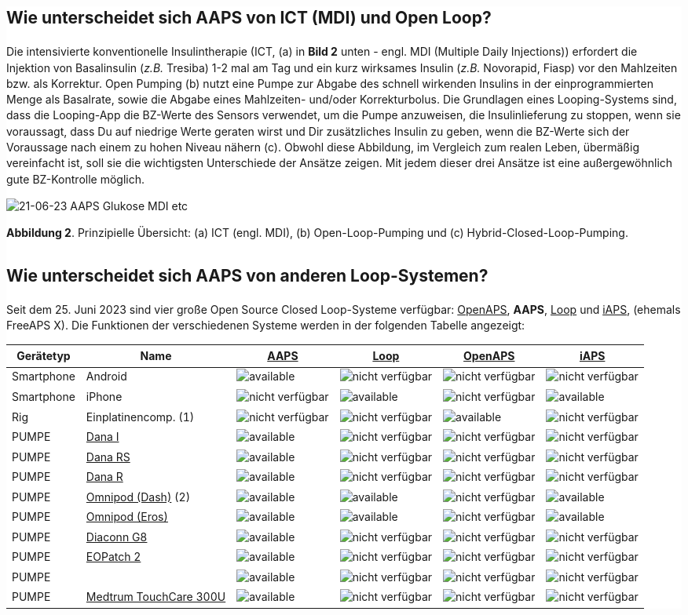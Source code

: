 ## Wie unterscheidet sich AAPS von ICT (MDI) und Open Loop?

Die intensivierte konventionelle Insulintherapie (ICT, (a) in **Bild 2** unten - engl. MDI (Multiple Daily Injections)) erfordert die Injektion von Basalinsulin (_z.B._ Tresiba) 1-2 mal am Tag und ein kurz wirksames Insulin (_z.B._ Novorapid, Fiasp) vor den Mahlzeiten bzw. als Korrektur. Open Pumping (b) nutzt eine Pumpe zur Abgabe des schnell wirkenden Insulins in der einprogrammierten Menge als Basalrate, sowie die Abgabe eines Mahlzeiten- und/oder Korrekturbolus. Die Grundlagen eines Looping-Systems sind, dass die Looping-App die BZ-Werte des Sensors verwendet, um die Pumpe anzuweisen, die Insulinlieferung zu stoppen, wenn sie voraussagt, dass Du auf niedrige Werte geraten wirst und Dir zusätzliches Insulin zu geben, wenn die BZ-Werte sich der Voraussage nach einem zu hohen Niveau nähern (c). Obwohl diese Abbildung, im Vergleich zum realen Leben, übermäßig vereinfacht ist, soll sie die wichtigsten Unterschiede der Ansätze zeigen. Mit jedem dieser drei Ansätze ist eine außergewöhnlich gute BZ-Kontrolle möglich.

![21-06-23 AAPS Glukose MDI etc](../images/basic-overview-mdi-open-and-closed-loop.png)


**Abbildung 2**. Prinzipielle Übersicht: (a) ICT (engl. MDI), (b) Open-Loop-Pumping und (c) Hybrid-Closed-Loop-Pumping.

## Wie unterscheidet sich AAPS von anderen Loop-Systemen?

Seit dem 25. Juni 2023 sind vier große Open Source Closed Loop-Systeme verfügbar: [OpenAPS](https://openaps.readthedocs.io/), **AAPS**, [Loop](https://loopkit.github.io/loopdocs/#what-is-loop) und [iAPS](https://github.com/Artificial-Pancreas/iAPS?fbclid=IwAR2fA9Y9YqYzpKSrtEsotfXl5b67UclDkKgyrv52tQLzYbOoBeNGRmjlJJI), (ehemals FreeAPS X). Die Funktionen der verschiedenen Systeme werden in der folgenden Tabelle angezeigt:


| Gerätetyp  | Name                                                                 | [AAPS](https://wiki.aaps.app)                 | [Loop](https://loopkit.github.io/loopdocs/)   | [OpenAPS](https://openaps.readthedocs.io/en/latest/) | [iAPS](https://iaps.readthedocs.io/en/latest/) |
| ---------- | -------------------------------------------------------------------- | --------------------------------------------- | --------------------------------------------- | ---------------------------------------------------- | ---------------------------------------------- |
| Smartphone | Android                                                              | ![available](../images/available.png)         | ![nicht verfügbar](../images/unavailable.png) | ![nicht verfügbar](../images/unavailable.png)        | ![nicht verfügbar](../images/unavailable.png)  |
| Smartphone | iPhone                                                               | ![nicht verfügbar](../images/unavailable.png) | ![available](../images/available.png)         | ![nicht verfügbar](../images/unavailable.png)        | ![available](../images/available.png)          |
| Rig        | Einplatinencomp. (1)                                                 | ![nicht verfügbar](../images/unavailable.png) | ![nicht verfügbar](../images/unavailable.png) | ![available](../images/available.png)                | ![nicht verfügbar](../images/unavailable.png)  |
| PUMPE      | [Dana I](../CompatiblePumps/DanaRS-Insulin-Pump.md)                  | ![available](../images/available.png)         | ![nicht verfügbar](../images/unavailable.png) | ![nicht verfügbar](../images/unavailable.png)        | ![nicht verfügbar](../images/unavailable.png)  |
| PUMPE      | [Dana RS](../CompatiblePumps/DanaRS-Insulin-Pump.md)                 | ![available](../images/available.png)         | ![nicht verfügbar](../images/unavailable.png) | ![nicht verfügbar](../images/unavailable.png)        | ![nicht verfügbar](../images/unavailable.png)  |
| PUMPE      | [Dana R](../CompatiblePumps/DanaR-Insulin-Pump.md)                   | ![available](../images/available.png)         | ![nicht verfügbar](../images/unavailable.png) | ![nicht verfügbar](../images/unavailable.png)        | ![nicht verfügbar](../images/unavailable.png)  |
| PUMPE      | [Omnipod (Dash)](../CompatiblePumps/OmnipodDASH.md) (2)              | ![available](../images/available.png)         | ![available](../images/available.png)         | ![nicht verfügbar](../images/unavailable.png)        | ![available](../images/available.png)          |
| PUMPE      | [Omnipod (Eros)](../CompatiblePumps/OmnipodEros.md)                  | ![available](../images/available.png)         | ![available](../images/available.png)         | ![nicht verfügbar](../images/unavailable.png)        | ![available](../images/available.png)          |
| PUMPE      | [Diaconn G8](../CompatiblePumps/DiaconnG8.md)                        | ![available](../images/available.png)         | ![nicht verfügbar](../images/unavailable.png) | ![nicht verfügbar](../images/unavailable.png)        | ![nicht verfügbar](../images/unavailable.png)  |
| PUMPE      | [EOPatch 2](../CompatiblePumps/EOPatch2.md)                          | ![available](../images/available.png)         | ![nicht verfügbar](../images/unavailable.png) | ![nicht verfügbar](../images/unavailable.png)        | ![nicht verfügbar](../images/unavailable.png)  |
| PUMPE      | [](../CompatiblePumps/MedtrumNano.md)                                | ![available](../images/available.png)         | ![nicht verfügbar](../images/unavailable.png) | ![nicht verfügbar](../images/unavailable.png)        | ![nicht verfügbar](../images/unavailable.png)  |
| PUMPE      | [Medtrum TouchCare 300U](../CompatiblePumps/MedtrumNano.md)          | ![available](../images/available.png)         | ![nicht verfügbar](../images/unavailable.png) | ![nicht verfügbar](../images/unavailable.png)        | ![nicht verfügbar](../images/unavailable.png)  |